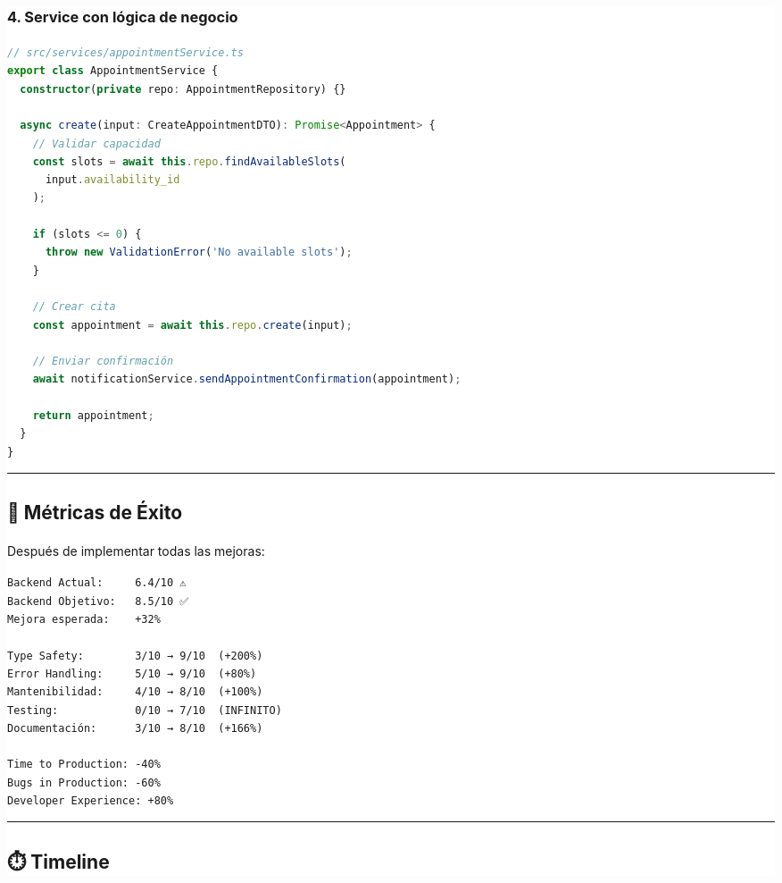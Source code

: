 ### 4. Service con lógica de negocio
```typescript
// src/services/appointmentService.ts
export class AppointmentService {
  constructor(private repo: AppointmentRepository) {}

  async create(input: CreateAppointmentDTO): Promise<Appointment> {
    // Validar capacidad
    const slots = await this.repo.findAvailableSlots(
      input.availability_id
    );
    
    if (slots <= 0) {
      throw new ValidationError('No available slots');
    }

    // Crear cita
    const appointment = await this.repo.create(input);

    // Enviar confirmación
    await notificationService.sendAppointmentConfirmation(appointment);

    return appointment;
  }
}
```

---

## 🎯 Métricas de Éxito

Después de implementar todas las mejoras:

```
Backend Actual:     6.4/10 ⚠️
Backend Objetivo:   8.5/10 ✅
Mejora esperada:    +32%

Type Safety:        3/10 → 9/10  (+200%)
Error Handling:     5/10 → 9/10  (+80%)
Mantenibilidad:     4/10 → 8/10  (+100%)
Testing:            0/10 → 7/10  (INFINITO)
Documentación:      3/10 → 8/10  (+166%)

Time to Production: -40%
Bugs in Production: -60%
Developer Experience: +80%
```

---

## ⏱️ Timeline
